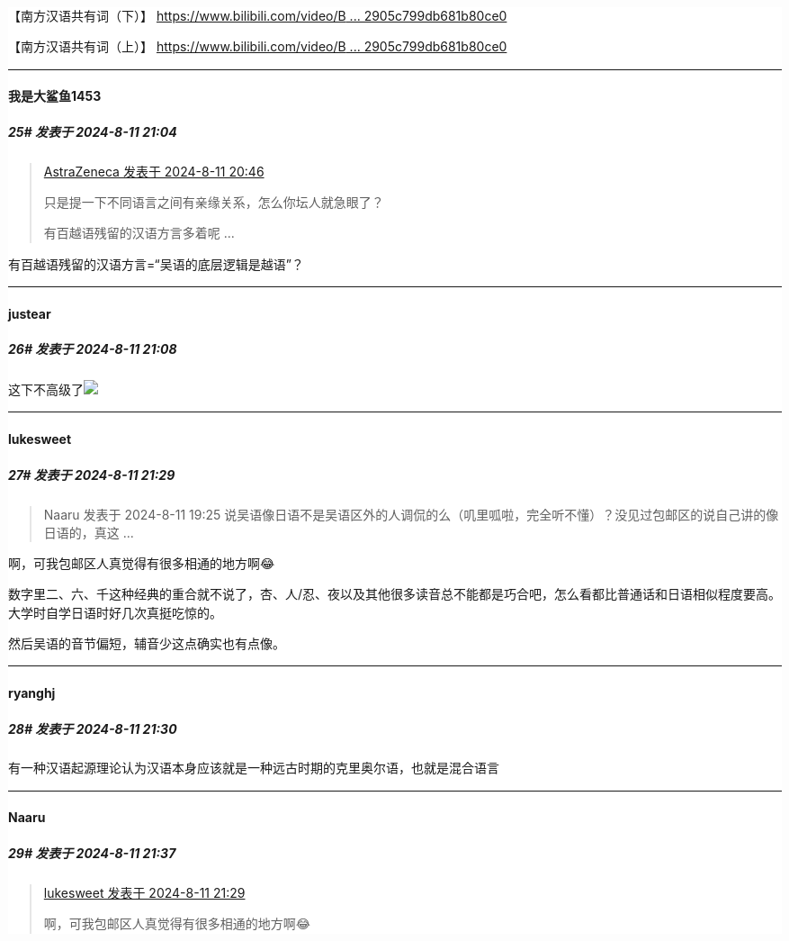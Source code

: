 【南方汉语共有词（下）】 [https://www.bilibili.com/video/B ... 2905c799db681b80ce0](https://www.bilibili.com/video/BV1Xm4y1a7cG/?share_source=copy_web&amp;vd_source=5d97f4dd7c44b2905c799db681b80ce0)

【南方汉语共有词（上）】 [https://www.bilibili.com/video/B ... 2905c799db681b80ce0](https://www.bilibili.com/video/BV1yV411u7ns/?share_source=copy_web&amp;vd_source=5d97f4dd7c44b2905c799db681b80ce0)

*****

####  我是大鲨鱼1453  
##### 25#       发表于 2024-8-11 21:04

<blockquote><a href="httphttps://bbs.saraba1st.com/2b/forum.php?mod=redirect&amp;goto=findpost&amp;pid=65864813&amp;ptid=2194749" target="_blank">AstraZeneca 发表于 2024-8-11 20:46</a>

只是提一下不同语言之间有亲缘关系，怎么你坛人就急眼了？

有百越语残留的汉语方言多着呢 ...</blockquote>
有百越语残留的汉语方言=“吴语的底层逻辑是越语”？

*****

####  justear  
##### 26#       发表于 2024-8-11 21:08

这下不高级了<img src="https://static.saraba1st.com/image/smiley/face2017/049.png" referrerpolicy="no-referrer">

*****

####  lukesweet  
##### 27#       发表于 2024-8-11 21:29

<blockquote>Naaru 发表于 2024-8-11 19:25
说吴语像日语不是吴语区外的人调侃的么（叽里呱啦，完全听不懂）？没见过包邮区的说自己讲的像日语的，真这 ...</blockquote>
啊，可我包邮区人真觉得有很多相通的地方啊😂

数字里二、六、千这种经典的重合就不说了，杏、人/忍、夜以及其他很多读音总不能都是巧合吧，怎么看都比普通话和日语相似程度要高。大学时自学日语时好几次真挺吃惊的。

然后吴语的音节偏短，辅音少这点确实也有点像。

*****

####  ryanghj  
##### 28#       发表于 2024-8-11 21:30

有一种汉语起源理论认为汉语本身应该就是一种远古时期的克里奥尔语，也就是混合语言

*****

####  Naaru  
##### 29#       发表于 2024-8-11 21:37

<blockquote><a href="httphttps://bbs.saraba1st.com/2b/forum.php?mod=redirect&amp;goto=findpost&amp;pid=65865242&amp;ptid=2194749" target="_blank">lukesweet 发表于 2024-8-11 21:29</a>

啊，可我包邮区人真觉得有很多相通的地方啊😂

